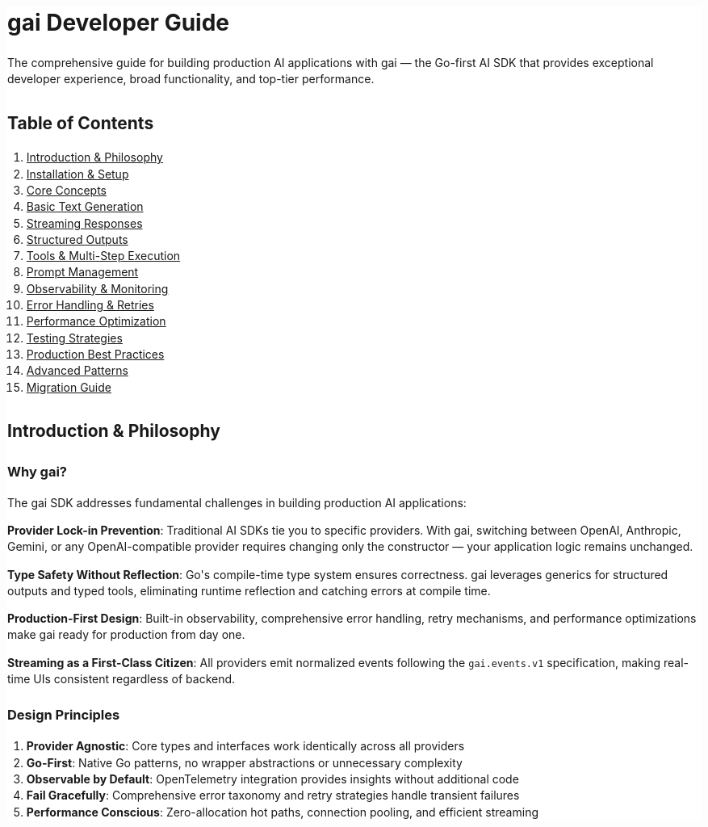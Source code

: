 # gai Developer Guide

The comprehensive guide for building production AI applications with gai — the Go-first AI SDK that provides exceptional developer experience, broad functionality, and top-tier performance.

## Table of Contents

1. [Introduction & Philosophy](#introduction--philosophy)
2. [Installation & Setup](#installation--setup)
3. [Core Concepts](#core-concepts)
4. [Basic Text Generation](#basic-text-generation)
5. [Streaming Responses](#streaming-responses)
6. [Structured Outputs](#structured-outputs)
7. [Tools & Multi-Step Execution](#tools--multi-step-execution)
8. [Prompt Management](#prompt-management)
9. [Observability & Monitoring](#observability--monitoring)
10. [Error Handling & Retries](#error-handling--retries)
11. [Performance Optimization](#performance-optimization)
12. [Testing Strategies](#testing-strategies)
13. [Production Best Practices](#production-best-practices)
14. [Advanced Patterns](#advanced-patterns)
15. [Migration Guide](#migration-guide)

## Introduction & Philosophy

### Why gai?

The gai SDK addresses fundamental challenges in building production AI applications:

**Provider Lock-in Prevention**: Traditional AI SDKs tie you to specific providers. With gai, switching between OpenAI, Anthropic, Gemini, or any OpenAI-compatible provider requires changing only the constructor — your application logic remains unchanged.

**Type Safety Without Reflection**: Go's compile-time type system ensures correctness. gai leverages generics for structured outputs and typed tools, eliminating runtime reflection and catching errors at compile time.

**Production-First Design**: Built-in observability, comprehensive error handling, retry mechanisms, and performance optimizations make gai ready for production from day one.

**Streaming as a First-Class Citizen**: All providers emit normalized events following the `gai.events.v1` specification, making real-time UIs consistent regardless of backend.

### Design Principles

1. **Provider Agnostic**: Core types and interfaces work identically across all providers
2. **Go-First**: Native Go patterns, no wrapper abstractions or unnecessary complexity
3. **Observable by Default**: OpenTelemetry integration provides insights without additional code
4. **Fail Gracefully**: Comprehensive error taxonomy and retry strategies handle transient failures
5. **Performance Conscious**: Zero-allocation hot paths, connection pooling, and efficient streaming
